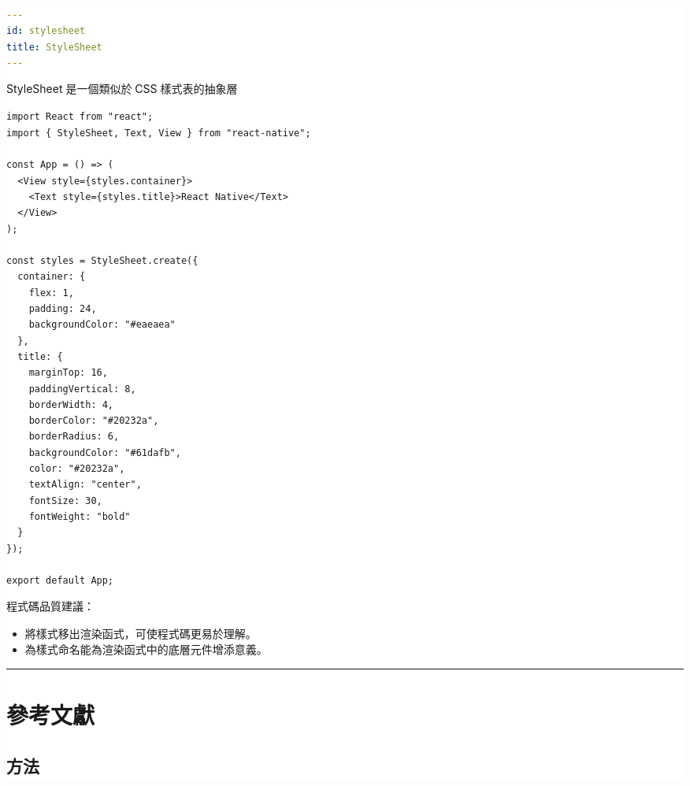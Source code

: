 ```yaml
---
id: stylesheet
title: StyleSheet
---
```


StyleSheet 是一個類似於 CSS 樣式表的抽象層

```SnackPlayer name=StyleSheet
import React from "react";
import { StyleSheet, Text, View } from "react-native";

const App = () => (
  <View style={styles.container}>
    <Text style={styles.title}>React Native</Text>
  </View>
);

const styles = StyleSheet.create({
  container: {
    flex: 1,
    padding: 24,
    backgroundColor: "#eaeaea"
  },
  title: {
    marginTop: 16,
    paddingVertical: 8,
    borderWidth: 4,
    borderColor: "#20232a",
    borderRadius: 6,
    backgroundColor: "#61dafb",
    color: "#20232a",
    textAlign: "center",
    fontSize: 30,
    fontWeight: "bold"
  }
});

export default App;
```

程式碼品質建議：

- 將樣式移出渲染函式，可使程式碼更易於理解。
- 為樣式命名能為渲染函式中的底層元件增添意義。

---

# 參考文獻

## 方法
